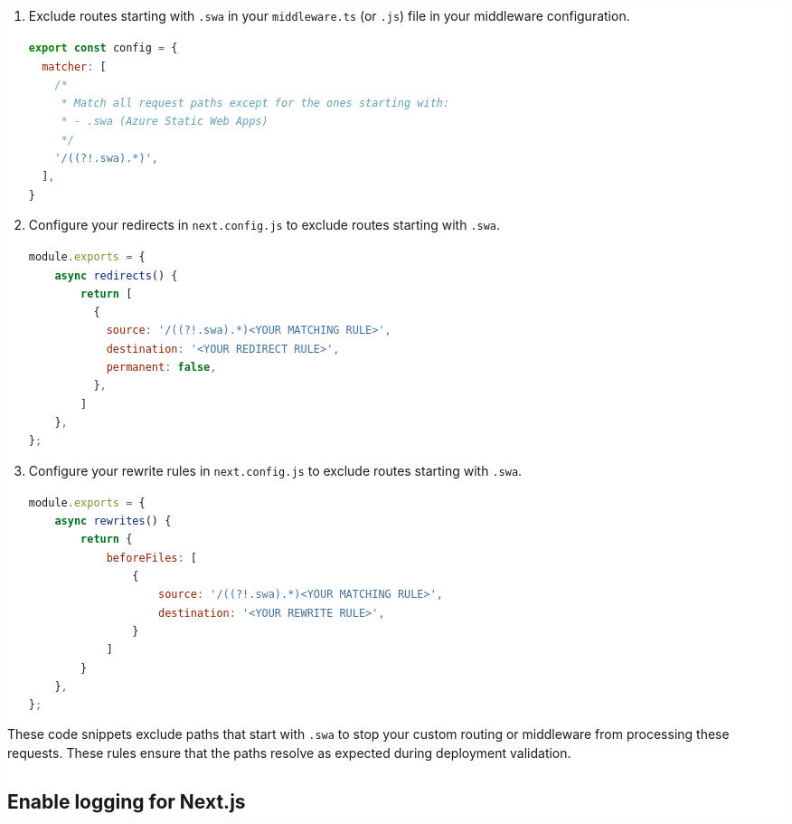 1. Exclude routes starting with `.swa` in your `middleware.ts` (or `.js`) file in your middleware configuration.

    ```js
    export const config = {
      matcher: [
        /*
         * Match all request paths except for the ones starting with:
         * - .swa (Azure Static Web Apps)
         */
        '/((?!.swa).*)',
      ],
    }
    ```

1. Configure your redirects in `next.config.js` to exclude routes starting with `.swa`.

    ```js
    module.exports = {
        async redirects() {
            return [
              {
                source: '/((?!.swa).*)<YOUR MATCHING RULE>',
                destination: '<YOUR REDIRECT RULE>', 
                permanent: false,
              },
            ]
        },
    };
    ```

1. Configure your rewrite rules in `next.config.js` to exclude routes starting with `.swa`.

    ```js
    module.exports = {
        async rewrites() {
            return {
                beforeFiles: [
                    {
                        source: '/((?!.swa).*)<YOUR MATCHING RULE>',
                        destination: '<YOUR REWRITE RULE>', 
                    }
                ]
            }
        },
    };
    ```

These code snippets exclude paths that start with `.swa` to stop your custom routing or middleware from processing these requests. These rules ensure that the paths resolve as expected during deployment validation.

## Enable logging for Next.js

